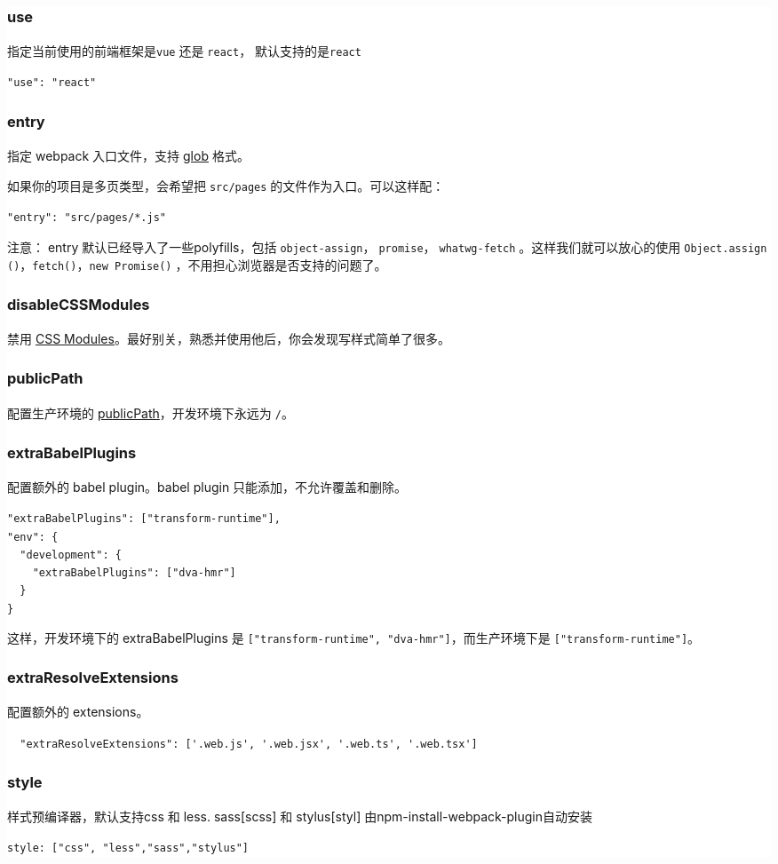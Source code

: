 ### use 
指定当前使用的前端框架是`vue` 还是 `react`， 默认支持的是`react`

```
"use": "react"
```

### entry

指定 webpack 入口文件，支持 [glob](https://github.com/isaacs/node-glob) 格式。

如果你的项目是多页类型，会希望把 `src/pages` 的文件作为入口。可以这样配：

```
"entry": "src/pages/*.js"
```

注意： entry 默认已经导入了一些polyfills，包括 `object-assign`， `promise`， `whatwg-fetch` 。这样我们就可以放心的使用 `Object.assign()`，`fetch()`，`new Promise()` ，不用担心浏览器是否支持的问题了。

### disableCSSModules

禁用 [CSS Modules](https://github.com/css-modules/css-modules)。最好别关，熟悉并使用他后，你会发现写样式简单了很多。

### publicPath

配置生产环境的 [publicPath](http://webpack.github.io/docs/configuration.html#output-publicpath)，开发环境下永远为 `/`。

### extraBabelPlugins

配置额外的 babel plugin。babel plugin 只能添加，不允许覆盖和删除。

```
"extraBabelPlugins": ["transform-runtime"],
"env": {
  "development": {
    "extraBabelPlugins": ["dva-hmr"]
  }
}
```
这样，开发环境下的 extraBabelPlugins 是 `["transform-runtime", "dva-hmr"]`，而生产环境下是 `["transform-runtime"]`。

### extraResolveExtensions
配置额外的 extensions。
```
  "extraResolveExtensions": ['.web.js', '.web.jsx', '.web.ts', '.web.tsx']
```

### style
样式预编译器，默认支持css 和 less. sass[scss] 和 stylus[styl] 由npm-install-webpack-plugin自动安装

```
style: ["css", "less","sass","stylus"]
```
